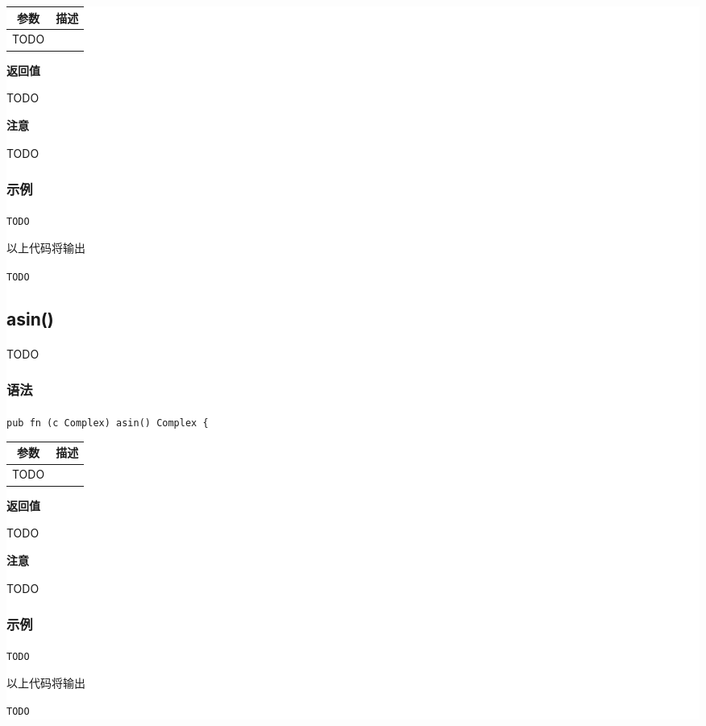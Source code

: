 参数|描述
---|---
 |TODO

**返回值**

TODO

**注意**

TODO

### 示例

```
TODO
```

以上代码将输出

```
TODO
```

## asin()

TODO

### 语法

```
pub fn (c Complex) asin() Complex {
```

参数|描述
---|---
 |TODO

**返回值**

TODO

**注意**

TODO

### 示例

```
TODO
```

以上代码将输出

```
TODO
```
